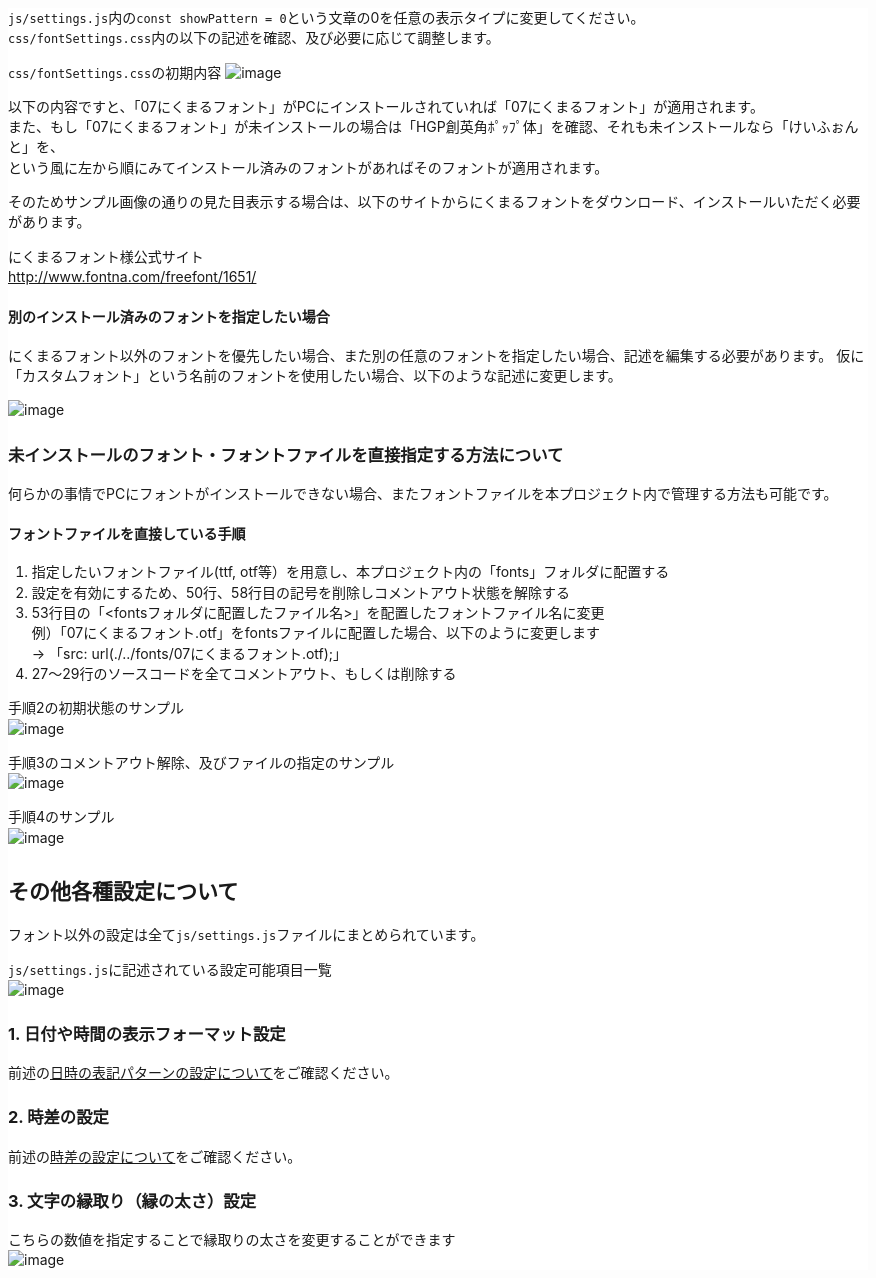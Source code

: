 ```js/settings.js```内の```const showPattern = 0```という文章の0を任意の表示タイプに変更してください。  
```css/fontSettings.css```内の以下の記述を確認、及び必要に応じて調整します。  

```css/fontSettings.css```の初期内容
![image](https://user-images.githubusercontent.com/78025620/149371745-534c0476-9685-4fe7-9571-7560f85b5e01.png)

以下の内容ですと、「07にくまるフォント」がPCにインストールされていれば「07にくまるフォント」が適用されます。  
また、もし「07にくまるフォント」が未インストールの場合は「HGP創英角ﾎﾟｯﾌﾟ体」を確認、それも未インストールなら「けいふぉんと」を、  
という風に左から順にみてインストール済みのフォントがあればそのフォントが適用されます。

そのためサンプル画像の通りの見た目表示する場合は、以下のサイトからにくまるフォントをダウンロード、インストールいただく必要があります。

にくまるフォント様公式サイト  
http://www.fontna.com/freefont/1651/  

#### 別のインストール済みのフォントを指定したい場合
にくまるフォント以外のフォントを優先したい場合、また別の任意のフォントを指定したい場合、記述を編集する必要があります。
仮に「カスタムフォント」という名前のフォントを使用したい場合、以下のような記述に変更します。

![image](https://user-images.githubusercontent.com/78025620/149373008-4488b22f-58d2-408d-ab06-b2a0b1f98663.png)

### 未インストールのフォント・フォントファイルを直接指定する方法について
何らかの事情でPCにフォントがインストールできない場合、またフォントファイルを本プロジェクト内で管理する方法も可能です。  
  
#### フォントファイルを直接している手順
1. 指定したいフォントファイル(ttf, otf等）を用意し、本プロジェクト内の「fonts」フォルダに配置する  
2. 設定を有効にするため、50行、58行目の記号を削除しコメントアウト状態を解除する  
3. 53行目の「<fontsフォルダに配置したファイル名>」を配置したフォントファイル名に変更  
   例）「07にくまるフォント.otf」をfontsファイルに配置した場合、以下のように変更します  
       -> 「src: url(./../fonts/07にくまるフォント.otf);」  
4. 27～29行のソースコードを全てコメントアウト、もしくは削除する  
  
手順2の初期状態のサンプル  
![image](https://user-images.githubusercontent.com/78025620/149373880-34512ac7-217d-4317-b8da-7858825fced5.png)  
  
手順3のコメントアウト解除、及びファイルの指定のサンプル  
![image](https://user-images.githubusercontent.com/78025620/149374233-c9ce6013-4491-4494-903d-451165e951d2.png)  

手順4のサンプル  
![image](https://user-images.githubusercontent.com/78025620/149374398-6ed77437-1b33-47c1-9290-800505dd2d13.png)  

<a id="anchor7"></a>  
## その他各種設定について
フォント以外の設定は全て```js/settings.js```ファイルにまとめられています。  
  
```js/settings.js```に記述されている設定可能項目一覧  
![image](https://user-images.githubusercontent.com/78025620/149374804-0b675ba2-e4df-46f8-9c70-6d3fbfb2cf45.png)  

### 1. 日付や時間の表示フォーマット設定
前述の[日時の表記パターンの設定について](#anchor4)をご確認ください。  

### 2. 時差の設定
前述の[時差の設定について](#anchor5)をご確認ください。  
  
### 3. 文字の縁取り（縁の太さ）設定
こちらの数値を指定することで縁取りの太さを変更することができます  
![image](https://user-images.githubusercontent.com/78025620/149375419-907e023a-743e-4e0c-a48a-5dbc74c79a4f.png)
```
